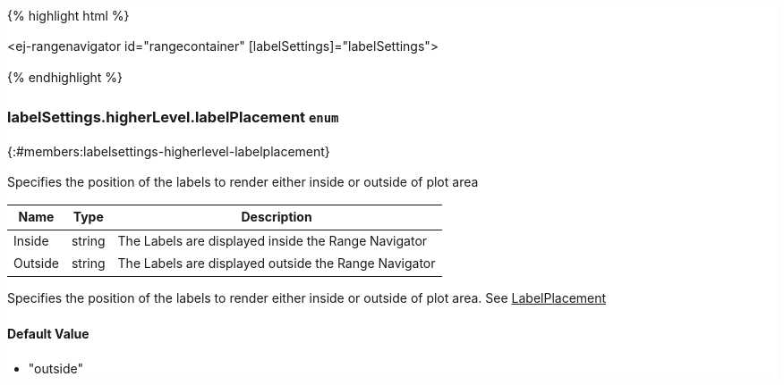 {% highlight html %}

<ej-rangenavigator id="rangecontainer" [labelSettings]="labelSettings">
</ej-rangenavigator>

{% endhighlight %}







### labelSettings.higherLevel.labelPlacement `enum`
{:#members:labelsettings-higherlevel-labelplacement}

<ts name="ej.datavisualization.RangeNavigator.LabelPlacement"/>

Specifies the position of the labels to render either inside or outside of plot area


<table class="props">
<thead>
<tr>
<th>Name</th>
<th>Type</th> 
<th class="last">Description</th>
</tr>
</thead>
<tbody>
<tr>
<td class="name">
Inside</td>
<td class="type">string</td> 
<td class="description last">The Labels are displayed inside the Range Navigator </td>
</tr>
<tr>
<td class="name">
Outside</td>
<td class="type">string</td>
<td class="description last">The Labels are displayed outside the Range Navigator</td>
</tr> 
</tbody>
</table>



Specifies the position of the labels to render either inside or outside of plot area. See <a href="global.html#LabelPlacement">LabelPlacement</a>




#### Default Value






* "outside"
